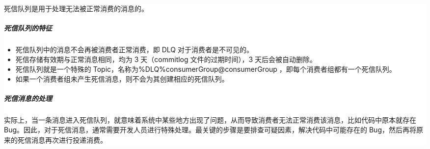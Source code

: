 死信队列是用于处理无法被正常消费的消息的。

##### 死信队列的特征

- 死信队列中的消息不会再被消费者正常消费，即 DLQ 对于消费者是不可见的。
- 死信存储有效期与正常消息相同，均为 3 天（commitlog 文件的过期时间），3 天后会被自动删除。
- 死信队列就是一个特殊的 Topic，名称为%DLQ%consumerGroup@consumerGroup ，即每个消费者组都有一个死信队列。
- 如果⼀个消费者组未产生死信消息，则不会为其创建相应的死信队列。

##### 死信消息的处理

实际上，当⼀条消息进入死信队列，就意味着系统中某些地方出现了问题，从而导致消费者无法正常消费该消息，比如代码中原本就存在
Bug。因此，对于死信消息，通常需要开发人员进行特殊处理。最关键的步骤是要排查可疑因素，解决代码中可能存在的
Bug，然后再将原来的死信消息再次进行投递消费。

